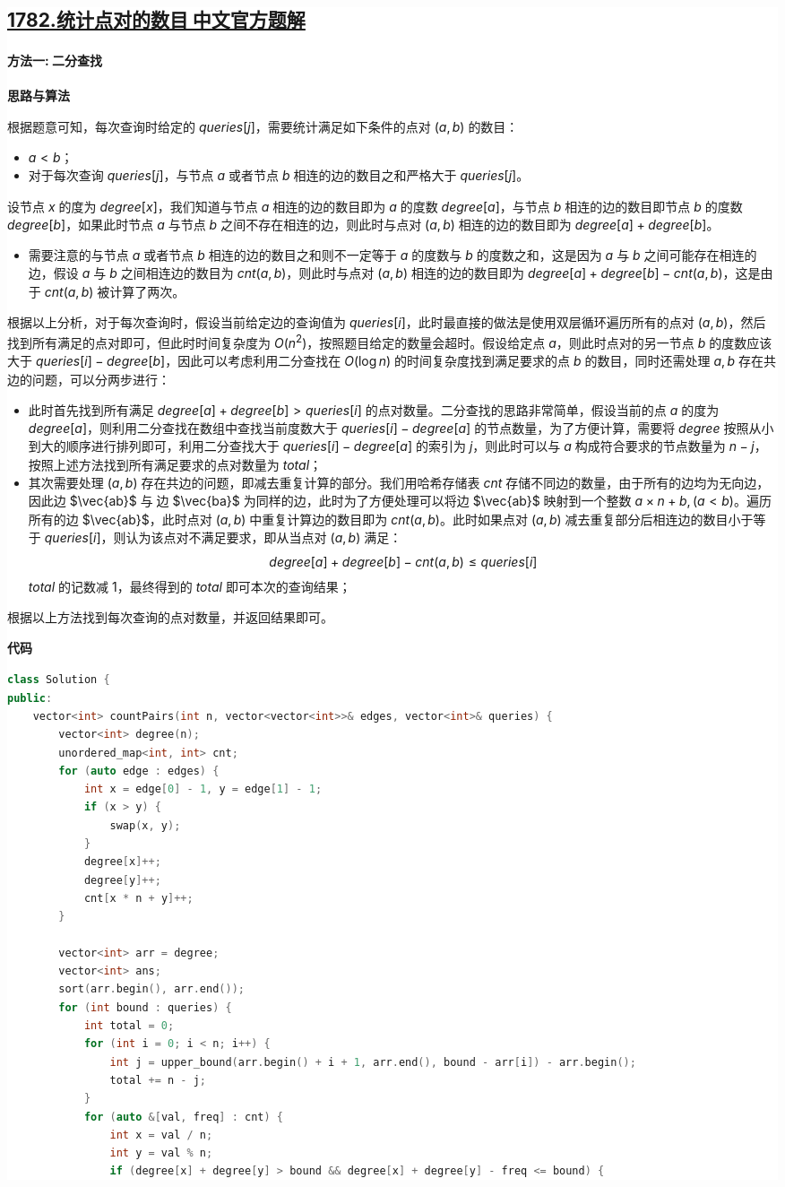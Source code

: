 ## [1782.统计点对的数目 中文官方题解](https://leetcode.cn/problems/count-pairs-of-nodes/solutions/100000/tong-ji-dian-dui-de-shu-mu-by-leetcode-s-yxlv)
#### 方法一: 二分查找

**思路与算法**

根据题意可知，每次查询时给定的 $\textit{queries}[j]$，需要统计满足如下条件的点对 $(a, b)$ 的数目：
+ $a < b$；
+ 对于每次查询 $\textit{queries}[j]$，与节点 $a$ 或者节点 $b$ 相连的边的数目之和严格大于 $\textit{queries}[j]$。

设节点 $x$ 的度为 $\textit{degree}[x]$，我们知道与节点 $a$ 相连的边的数目即为 $a$ 的度数 $\textit{degree}[a]$，与节点 $b$ 相连的边的数目即节点 $b$ 的度数 $\textit{degree}[b]$，如果此时节点 $a$ 与节点 $b$ 之间不存在相连的边，则此时与点对 $(a,b)$ 相连的边的数目即为 $\textit{degree}[a] + \textit{degree}[b]$。

+ 需要注意的与节点 $a$ 或者节点 $b$ 相连的边的数目之和则不一定等于 $a$ 的度数与 $b$ 的度数之和，这是因为 $a$ 与 $b$ 之间可能存在相连的边，假设 $a$ 与 $b$ 之间相连边的数目为 $\textit{cnt}(a, b)$，则此时与点对 $(a,b)$ 相连的边的数目即为 $\textit{degree}[a] + \textit{degree}[b] - \textit{cnt}(a, b)$，这是由于 $\textit{cnt}(a, b)$ 被计算了两次。

根据以上分析，对于每次查询时，假设当前给定边的查询值为 $\textit{queries}[i]$，此时最直接的做法是使用双层循环遍历所有的点对 $(a,b)$，然后找到所有满足的点对即可，但此时时间复杂度为 $O(n^2)$，按照题目给定的数量会超时。假设给定点 $a$，则此时点对的另一节点 $b$ 的度数应该大于 $\textit{queries}[i] - \textit{degree}[b]$，因此可以考虑利用二分查找在 $O(\log n)$ 的时间复杂度找到满足要求的点 $b$ 的数目，同时还需处理 $a,b$ 存在共边的问题，可以分两步进行：
+ 此时首先找到所有满足 $\textit{degree}[a] + \textit{degree}[b] > \textit{queries}[i]$ 的点对数量。二分查找的思路非常简单，假设当前的点 $a$ 的度为 $\textit{degree}[a]$，则利用二分查找在数组中查找当前度数大于 $\textit{queries}[i] - \textit{degree}[a]$ 的节点数量，为了方便计算，需要将 $\textit{degree}$ 按照从小到大的顺序进行排列即可，利用二分查找大于 $\textit{queries}[i] - \textit{degree}[a]$ 的索引为 $j$，则此时可以与 $a$ 构成符合要求的节点数量为 $n - j$，按照上述方法找到所有满足要求的点对数量为 $\textit{total}$；
+ 其次需要处理 $(a,b)$ 存在共边的问题，即减去重复计算的部分。我们用哈希存储表 $\textit{cnt}$ 存储不同边的数量，由于所有的边均为无向边，因此边 $\vec{ab}$ 与 边 $\vec{ba}$ 为同样的边，此时为了方便处理可以将边 $\vec{ab}$ 映射到一个整数 $a\times n + b, (a < b)$。遍历所有的边 $\vec{ab}$，此时点对 $(a,b)$ 中重复计算边的数目即为 $\textit{cnt}(a, b)$。此时如果点对 $(a,b)$ 减去重复部分后相连边的数目小于等于 $queries[i]$，则认为该点对不满足要求，即从当点对 $(a,b)$ 满足：
$$\textit{degree}[a] + \textit{degree}[b] - \textit{cnt}(a, b) \le queries[i]$$ 
$\textit{total}$ 的记数减 $1$，最终得到的 $\textit{total}$ 即可本次的查询结果；

根据以上方法找到每次查询的点对数量，并返回结果即可。

**代码**

```C++ [sol1-C++]
class Solution {
public:
    vector<int> countPairs(int n, vector<vector<int>>& edges, vector<int>& queries) {
        vector<int> degree(n);
        unordered_map<int, int> cnt;
        for (auto edge : edges) {
            int x = edge[0] - 1, y = edge[1] - 1;
            if (x > y) {
                swap(x, y);
            }
            degree[x]++;
            degree[y]++;
            cnt[x * n + y]++;
        }

        vector<int> arr = degree;
        vector<int> ans;
        sort(arr.begin(), arr.end());
        for (int bound : queries) {
            int total = 0;
            for (int i = 0; i < n; i++) {
                int j = upper_bound(arr.begin() + i + 1, arr.end(), bound - arr[i]) - arr.begin();
                total += n - j;
            }
            for (auto &[val, freq] : cnt) {
                int x = val / n;
                int y = val % n;
                if (degree[x] + degree[y] > bound && degree[x] + degree[y] - freq <= bound) {
```